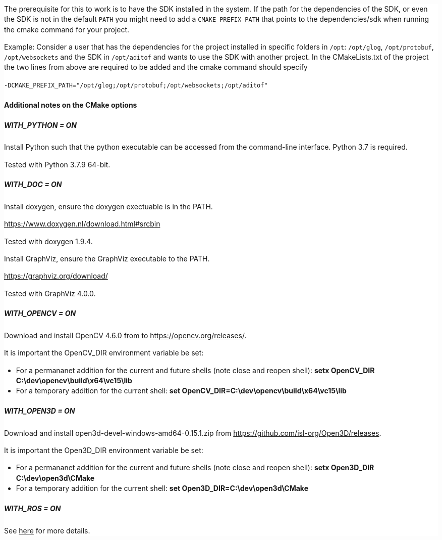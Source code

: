 The prerequisite for this to work is to have the SDK installed in the system. If the path for the dependencies of the SDK, or even the SDK is not in the default `PATH` you might need to add a `CMAKE_PREFIX_PATH` that points to the dependencies/sdk when running the cmake command for your project.

Example: Consider a user that has the dependencies for the project installed in specific folders in `/opt`: `/opt/glog`, `/opt/protobuf`, `/opt/websockets` and the SDK in `/opt/aditof` and wants to use the SDK with another project. In the CMakeLists.txt of the project the two lines from above are required to be added and the cmake command should specify

```
-DCMAKE_PREFIX_PATH="/opt/glog;/opt/protobuf;/opt/websockets;/opt/aditof"
```

#### Additional notes on the CMake options

##### WITH_PYTHON = ON

Install Python such that the python executable can be accessed from the command-line interface. Python 3.7 is required.

Tested with Python 3.7.9 64-bit.

##### WITH_DOC = ON

Install doxygen, ensure the doxygen exectuable is in the PATH.

https://www.doxygen.nl/download.html#srcbin 

Tested with doxygen 1.9.4.

Install GraphViz, ensure the GraphViz executable to the PATH.

https://graphviz.org/download/

Tested with GraphViz 4.0.0.

##### WITH_OPENCV = ON

Download and install OpenCV 4.6.0 from to https://opencv.org/releases/. 

It is important the OpenCV_DIR environment variable be set:
* For a permananet addition for the current and future shells (note close and reopen shell): **setx OpenCV_DIR C:\dev\opencv\build\x64\vc15\lib**
* For a temporary addition for the current shell: **set OpenCV_DIR=C:\dev\opencv\build\x64\vc15\lib**

##### WITH_OPEN3D = ON

Download and install open3d-devel-windows-amd64-0.15.1.zip from https://github.com/isl-org/Open3D/releases.

It is important the Open3D_DIR environment variable be set:
* For a permananet addition for the current and future shells (note close and reopen shell): **setx Open3D_DIR C:\dev\open3d\CMake**
* For a temporary addition for the current shell: **set Open3D_DIR=C:\dev\open3d\CMake**

##### WITH_ROS = ON

See [here](../bindings/ros/README.md) for more details.
